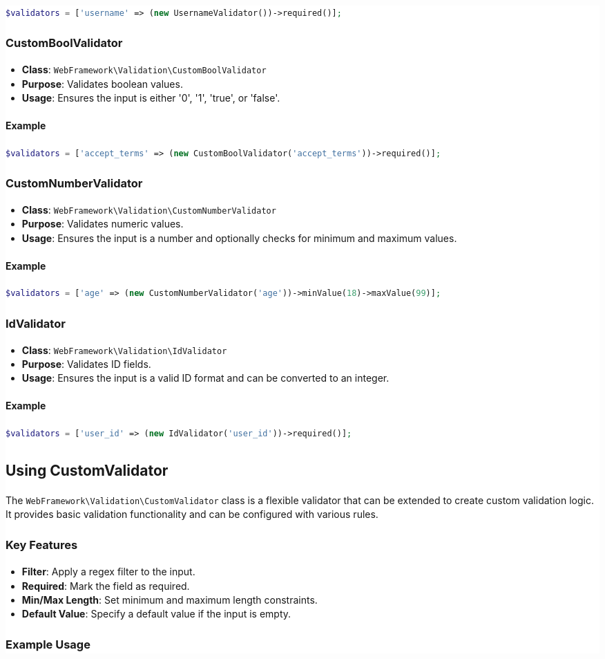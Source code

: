 ~~~php
$validators = ['username' => (new UsernameValidator())->required()];
~~~

### CustomBoolValidator

- **Class**: `WebFramework\Validation\CustomBoolValidator`
- **Purpose**: Validates boolean values.
- **Usage**: Ensures the input is either '0', '1', 'true', or 'false'.

#### Example

~~~php
$validators = ['accept_terms' => (new CustomBoolValidator('accept_terms'))->required()];
~~~

### CustomNumberValidator

- **Class**: `WebFramework\Validation\CustomNumberValidator`
- **Purpose**: Validates numeric values.
- **Usage**: Ensures the input is a number and optionally checks for minimum and maximum values.

#### Example

~~~php
$validators = ['age' => (new CustomNumberValidator('age'))->minValue(18)->maxValue(99)];
~~~

### IdValidator

- **Class**: `WebFramework\Validation\IdValidator`
- **Purpose**: Validates ID fields.
- **Usage**: Ensures the input is a valid ID format and can be converted to an integer.

#### Example

~~~php
$validators = ['user_id' => (new IdValidator('user_id'))->required()];
~~~

## Using CustomValidator

The `WebFramework\Validation\CustomValidator` class is a flexible validator that can be extended to create custom validation logic. It provides basic validation functionality and can be configured with various rules.

### Key Features

- **Filter**: Apply a regex filter to the input.
- **Required**: Mark the field as required.
- **Min/Max Length**: Set minimum and maximum length constraints.
- **Default Value**: Specify a default value if the input is empty.

### Example Usage
